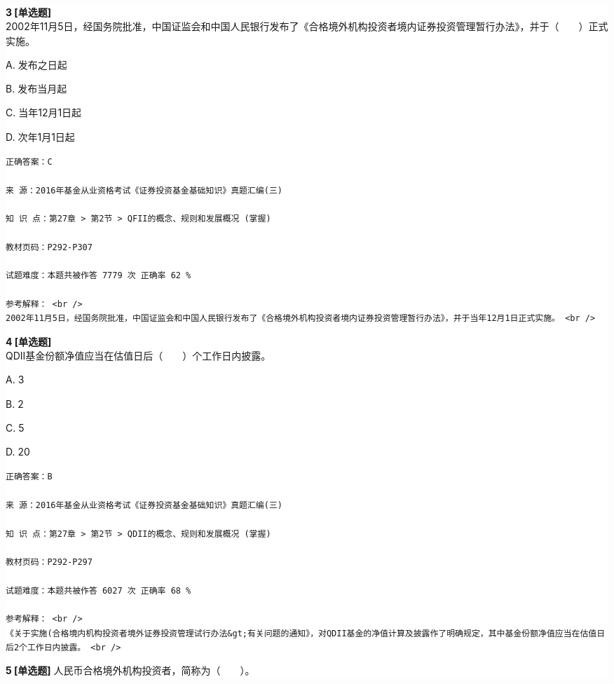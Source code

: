 
**3 [单选题]**  <br />
2002年11月5日，经国务院批准，中国证监会和中国人民银行发布了《合格境外机构投资者境内证券投资管理暂行办法》，并于（　　）正式实施。 

A. 发布之日起

B. 发布当月起

C. 当年12月1日起

D. 次年1月1日起 

```
正确答案：C

来 源：2016年基金从业资格考试《证券投资基金基础知识》真题汇编(三)

知 识 点：第27章 > 第2节 > QFII的概念、规则和发展概况 (掌握)

教材页码：P292-P307

试题难度：本题共被作答 7779 次 正确率 62 %

参考解释： <br />
2002年11月5日，经国务院批准，中国证监会和中国人民银行发布了《合格境外机构投资者境内证券投资管理暂行办法》，并于当年12月1日正式实施。 <br />

```


**4 [单选题]**  <br />
QDII基金份额净值应当在估值日后（　　）个工作日内披露。 

A. 3

B. 2

C. 5

D. 20 

```
正确答案：B

来 源：2016年基金从业资格考试《证券投资基金基础知识》真题汇编(三)

知 识 点：第27章 > 第2节 > QDII的概念、规则和发展概况 (掌握)

教材页码：P292-P297

试题难度：本题共被作答 6027 次 正确率 68 %

参考解释： <br />
《关于实施(合格境内机构投资者境外证券投资管理试行办法&gt;有关问题的通知》，对QDII基金的净值计算及披露作了明确规定，其中基金份额净值应当在估值日后2个工作日内披露。 <br />

```


**5 [单选题]** 人民币合格境外机构投资者，简称为（&emsp;&emsp;）。
